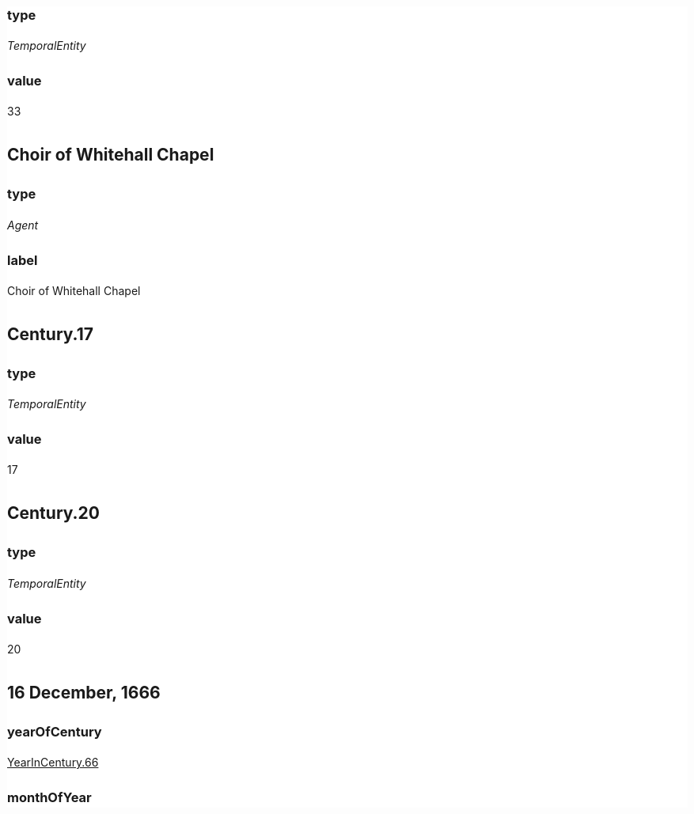 ### type


*TemporalEntity*

### value


33

## Choir of Whitehall Chapel

### type


*Agent*

### label


Choir of Whitehall Chapel

## Century.17

### type


*TemporalEntity*

### value


17

## Century.20

### type


*TemporalEntity*

### value


20

## 16 December, 1666

### yearOfCentury


[YearInCentury.66](#YearInCentury.66)

### monthOfYear
